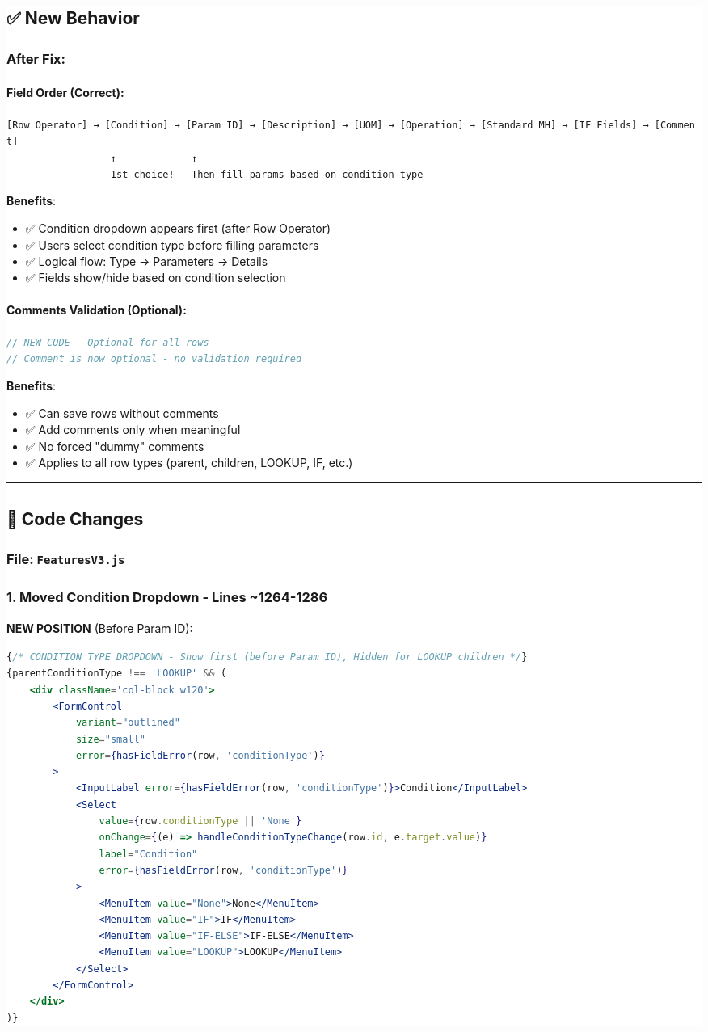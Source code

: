 
## ✅ New Behavior

### After Fix:

#### Field Order (Correct):
```
[Row Operator] → [Condition] → [Param ID] → [Description] → [UOM] → [Operation] → [Standard MH] → [IF Fields] → [Comment]
                  ↑             ↑
                  1st choice!   Then fill params based on condition type
```

**Benefits**:
- ✅ Condition dropdown appears first (after Row Operator)
- ✅ Users select condition type before filling parameters
- ✅ Logical flow: Type → Parameters → Details
- ✅ Fields show/hide based on condition selection

#### Comments Validation (Optional):
```javascript
// NEW CODE - Optional for all rows
// Comment is now optional - no validation required
```

**Benefits**:
- ✅ Can save rows without comments
- ✅ Add comments only when meaningful
- ✅ No forced "dummy" comments
- ✅ Applies to all row types (parent, children, LOOKUP, IF, etc.)

---

## 🔧 Code Changes

### File: `FeaturesV3.js`

### 1. **Moved Condition Dropdown** - Lines ~1264-1286

**NEW POSITION** (Before Param ID):
```jsx
{/* CONDITION TYPE DROPDOWN - Show first (before Param ID), Hidden for LOOKUP children */}
{parentConditionType !== 'LOOKUP' && (
    <div className='col-block w120'>
        <FormControl 
            variant="outlined" 
            size="small"
            error={hasFieldError(row, 'conditionType')}
        >
            <InputLabel error={hasFieldError(row, 'conditionType')}>Condition</InputLabel>
            <Select
                value={row.conditionType || 'None'}
                onChange={(e) => handleConditionTypeChange(row.id, e.target.value)}
                label="Condition"
                error={hasFieldError(row, 'conditionType')}
            >
                <MenuItem value="None">None</MenuItem>
                <MenuItem value="IF">IF</MenuItem>
                <MenuItem value="IF-ELSE">IF-ELSE</MenuItem>
                <MenuItem value="LOOKUP">LOOKUP</MenuItem>
            </Select>
        </FormControl>
    </div>
)}
```